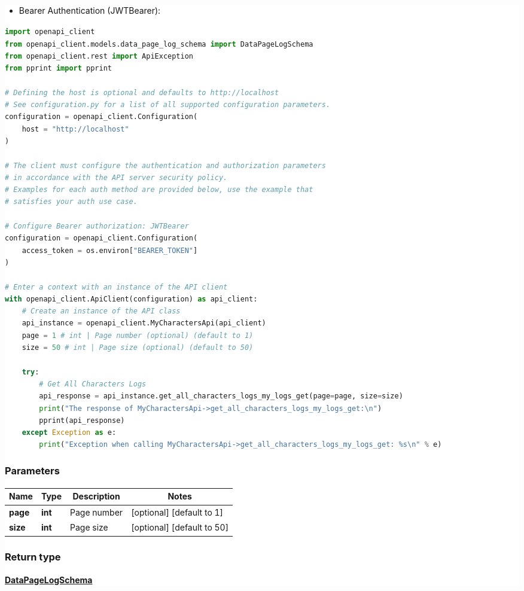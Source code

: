 * Bearer Authentication (JWTBearer):

```python
import openapi_client
from openapi_client.models.data_page_log_schema import DataPageLogSchema
from openapi_client.rest import ApiException
from pprint import pprint

# Defining the host is optional and defaults to http://localhost
# See configuration.py for a list of all supported configuration parameters.
configuration = openapi_client.Configuration(
    host = "http://localhost"
)

# The client must configure the authentication and authorization parameters
# in accordance with the API server security policy.
# Examples for each auth method are provided below, use the example that
# satisfies your auth use case.

# Configure Bearer authorization: JWTBearer
configuration = openapi_client.Configuration(
    access_token = os.environ["BEARER_TOKEN"]
)

# Enter a context with an instance of the API client
with openapi_client.ApiClient(configuration) as api_client:
    # Create an instance of the API class
    api_instance = openapi_client.MyCharactersApi(api_client)
    page = 1 # int | Page number (optional) (default to 1)
    size = 50 # int | Page size (optional) (default to 50)

    try:
        # Get All Characters Logs
        api_response = api_instance.get_all_characters_logs_my_logs_get(page=page, size=size)
        print("The response of MyCharactersApi->get_all_characters_logs_my_logs_get:\n")
        pprint(api_response)
    except Exception as e:
        print("Exception when calling MyCharactersApi->get_all_characters_logs_my_logs_get: %s\n" % e)
```



### Parameters


Name | Type | Description  | Notes
------------- | ------------- | ------------- | -------------
 **page** | **int**| Page number | [optional] [default to 1]
 **size** | **int**| Page size | [optional] [default to 50]

### Return type

[**DataPageLogSchema**](DataPageLogSchema.md)
